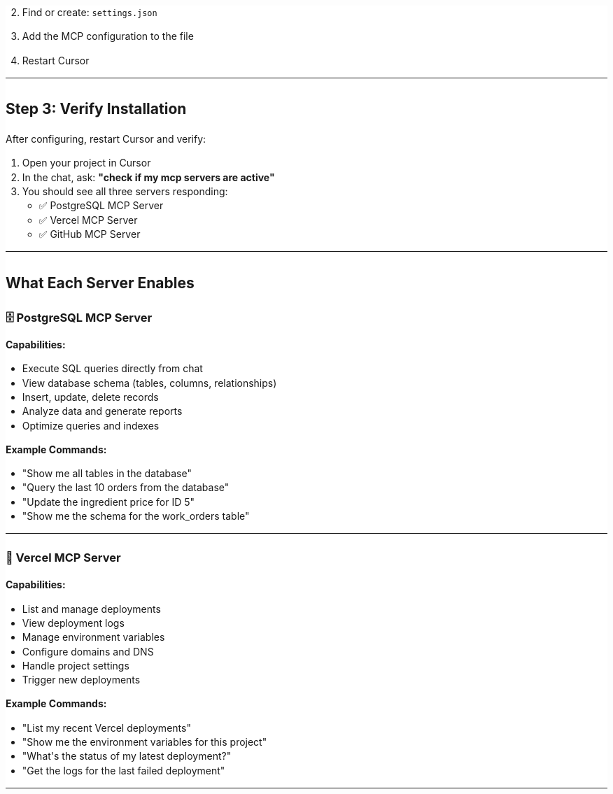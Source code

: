 2. Find or create: `settings.json`

3. Add the MCP configuration to the file

4. Restart Cursor

---

## Step 3: Verify Installation

After configuring, restart Cursor and verify:

1. Open your project in Cursor
2. In the chat, ask: **"check if my mcp servers are active"**
3. You should see all three servers responding:
   - ✅ PostgreSQL MCP Server
   - ✅ Vercel MCP Server  
   - ✅ GitHub MCP Server

---

## What Each Server Enables

### 🗄️ PostgreSQL MCP Server
**Capabilities:**
- Execute SQL queries directly from chat
- View database schema (tables, columns, relationships)
- Insert, update, delete records
- Analyze data and generate reports
- Optimize queries and indexes

**Example Commands:**
- "Show me all tables in the database"
- "Query the last 10 orders from the database"
- "Update the ingredient price for ID 5"
- "Show me the schema for the work_orders table"

---

### 🚀 Vercel MCP Server
**Capabilities:**
- List and manage deployments
- View deployment logs
- Manage environment variables
- Configure domains and DNS
- Handle project settings
- Trigger new deployments

**Example Commands:**
- "List my recent Vercel deployments"
- "Show me the environment variables for this project"
- "What's the status of my latest deployment?"
- "Get the logs for the last failed deployment"

---